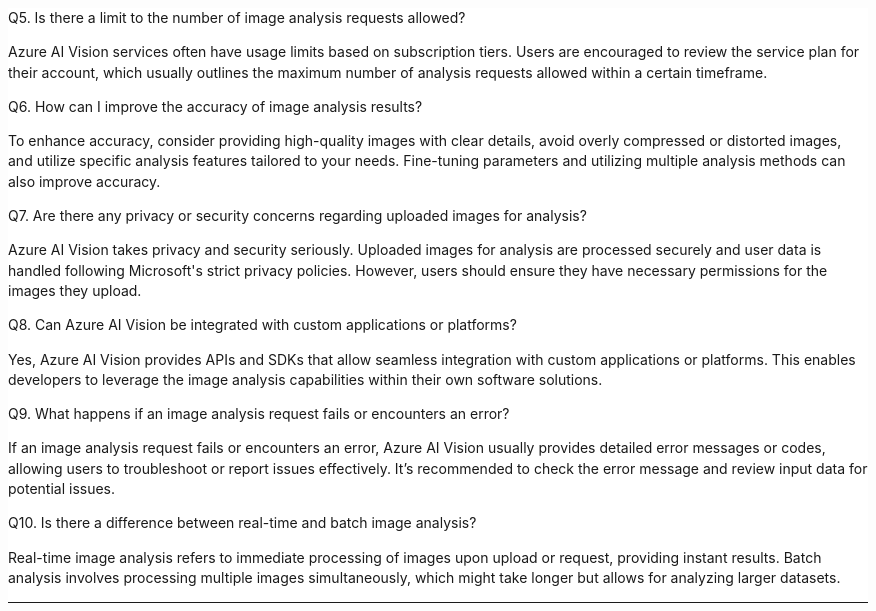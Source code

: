   Q5. Is there a limit to the number of image analysis requests allowed?

Azure AI Vision services often have usage limits based on subscription tiers. Users are encouraged to review the service plan for their account, which usually outlines the maximum number of analysis requests allowed within a certain timeframe. 

  Q6. How can I improve the accuracy of image analysis results?

To enhance accuracy, consider providing high-quality images with clear details, avoid overly compressed or distorted images, and utilize specific analysis features tailored to your needs. Fine-tuning parameters and utilizing multiple analysis methods can also improve accuracy.

  Q7. Are there any privacy or security concerns regarding uploaded images for analysis?

Azure AI Vision takes privacy and security seriously. Uploaded images for analysis are processed securely and user data is handled following Microsoft's strict privacy policies. However, users should ensure they have necessary permissions for the images they upload.

  Q8. Can Azure AI Vision be integrated with custom applications or platforms?

Yes, Azure AI Vision provides APIs and SDKs that allow seamless integration with custom applications or platforms. This enables developers to leverage the image analysis capabilities within their own software solutions.

  Q9. What happens if an image analysis request fails or encounters an error?

If an image analysis request fails or encounters an error, Azure AI Vision usually provides detailed error messages or codes, allowing users to troubleshoot or report issues effectively. It’s recommended to check the error message and review input data for potential issues.

  Q10. Is there a difference between real-time and batch image analysis?

Real-time image analysis refers to immediate processing of images upon upload or request, providing instant results. Batch analysis involves processing multiple images simultaneously, which might take longer but allows for analyzing larger datasets.

---
